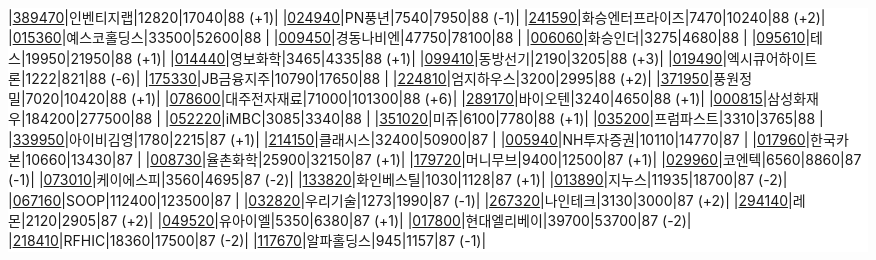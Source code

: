 |[389470](https://finance.daum.net/quotes/A389470)|인벤티지랩|12820|17040|88 (+1)|
|[024940](https://finance.daum.net/quotes/A024940)|PN풍년|7540|7950|88 (-1)|
|[241590](https://finance.daum.net/quotes/A241590)|화승엔터프라이즈|7470|10240|88 (+2)|
|[015360](https://finance.daum.net/quotes/A015360)|예스코홀딩스|33500|52600|88 |
|[009450](https://finance.daum.net/quotes/A009450)|경동나비엔|47750|78100|88 |
|[006060](https://finance.daum.net/quotes/A006060)|화승인더|3275|4680|88 |
|[095610](https://finance.daum.net/quotes/A095610)|테스|19950|21950|88 (+1)|
|[014440](https://finance.daum.net/quotes/A014440)|영보화학|3465|4335|88 (+1)|
|[099410](https://finance.daum.net/quotes/A099410)|동방선기|2190|3205|88 (+3)|
|[019490](https://finance.daum.net/quotes/A019490)|엑시큐어하이트론|1222|821|88 (-6)|
|[175330](https://finance.daum.net/quotes/A175330)|JB금융지주|10790|17650|88 |
|[224810](https://finance.daum.net/quotes/A224810)|엄지하우스|3200|2995|88 (+2)|
|[371950](https://finance.daum.net/quotes/A371950)|풍원정밀|7020|10420|88 (+1)|
|[078600](https://finance.daum.net/quotes/A078600)|대주전자재료|71000|101300|88 (+6)|
|[289170](https://finance.daum.net/quotes/A289170)|바이오텐|3240|4650|88 (+1)|
|[000815](https://finance.daum.net/quotes/A000815)|삼성화재우|184200|277500|88 |
|[052220](https://finance.daum.net/quotes/A052220)|iMBC|3085|3340|88 |
|[351020](https://finance.daum.net/quotes/A351020)|미쥬|6100|7780|88 (+1)|
|[035200](https://finance.daum.net/quotes/A035200)|프럼파스트|3310|3765|88 |
|[339950](https://finance.daum.net/quotes/A339950)|아이비김영|1780|2215|87 (+1)|
|[214150](https://finance.daum.net/quotes/A214150)|클래시스|32400|50900|87 |
|[005940](https://finance.daum.net/quotes/A005940)|NH투자증권|10110|14770|87 |
|[017960](https://finance.daum.net/quotes/A017960)|한국카본|10660|13430|87 |
|[008730](https://finance.daum.net/quotes/A008730)|율촌화학|25900|32150|87 (+1)|
|[179720](https://finance.daum.net/quotes/A179720)|머니무브|9400|12500|87 (+1)|
|[029960](https://finance.daum.net/quotes/A029960)|코엔텍|6560|8860|87 (-1)|
|[073010](https://finance.daum.net/quotes/A073010)|케이에스피|3560|4695|87 (-2)|
|[133820](https://finance.daum.net/quotes/A133820)|화인베스틸|1030|1128|87 (+1)|
|[013890](https://finance.daum.net/quotes/A013890)|지누스|11935|18700|87 (-2)|
|[067160](https://finance.daum.net/quotes/A067160)|SOOP|112400|123500|87 |
|[032820](https://finance.daum.net/quotes/A032820)|우리기술|1273|1990|87 (-1)|
|[267320](https://finance.daum.net/quotes/A267320)|나인테크|3130|3000|87 (+2)|
|[294140](https://finance.daum.net/quotes/A294140)|레몬|2120|2905|87 (+2)|
|[049520](https://finance.daum.net/quotes/A049520)|유아이엘|5350|6380|87 (+1)|
|[017800](https://finance.daum.net/quotes/A017800)|현대엘리베이|39700|53700|87 (-2)|
|[218410](https://finance.daum.net/quotes/A218410)|RFHIC|18360|17500|87 (-2)|
|[117670](https://finance.daum.net/quotes/A117670)|알파홀딩스|945|1157|87 (-1)|